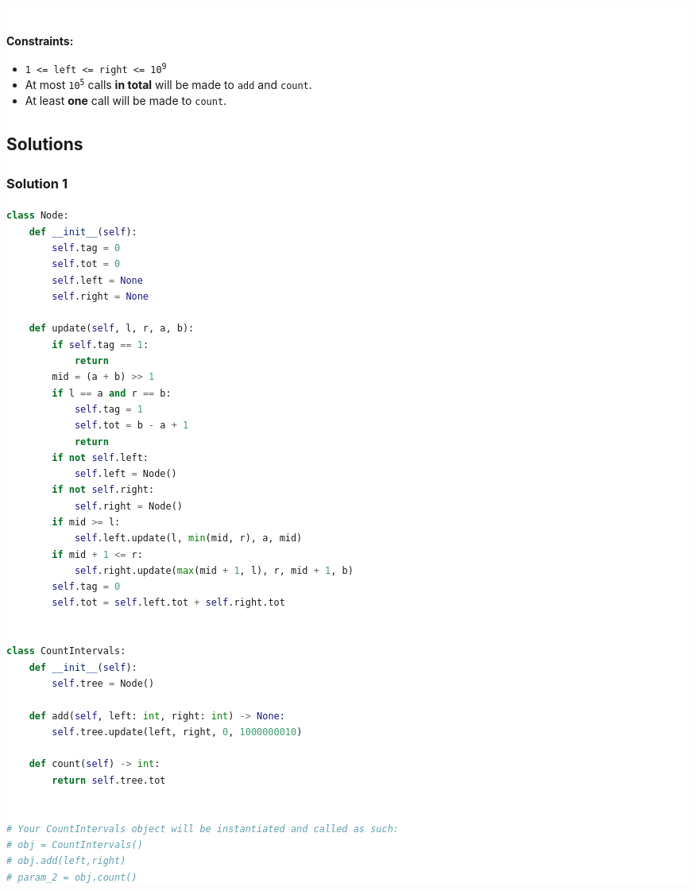 <p>&nbsp;</p>
<p><strong>Constraints:</strong></p>

<ul>
	<li><code>1 &lt;= left &lt;= right &lt;= 10<sup>9</sup></code></li>
	<li>At most <code>10<sup>5</sup></code> calls <strong>in total</strong> will be made to <code>add</code> and <code>count</code>.</li>
	<li>At least <strong>one</strong> call will be made to <code>count</code>.</li>
</ul>

## Solutions

### Solution 1



```python
class Node:
    def __init__(self):
        self.tag = 0
        self.tot = 0
        self.left = None
        self.right = None

    def update(self, l, r, a, b):
        if self.tag == 1:
            return
        mid = (a + b) >> 1
        if l == a and r == b:
            self.tag = 1
            self.tot = b - a + 1
            return
        if not self.left:
            self.left = Node()
        if not self.right:
            self.right = Node()
        if mid >= l:
            self.left.update(l, min(mid, r), a, mid)
        if mid + 1 <= r:
            self.right.update(max(mid + 1, l), r, mid + 1, b)
        self.tag = 0
        self.tot = self.left.tot + self.right.tot


class CountIntervals:
    def __init__(self):
        self.tree = Node()

    def add(self, left: int, right: int) -> None:
        self.tree.update(left, right, 0, 1000000010)

    def count(self) -> int:
        return self.tree.tot


# Your CountIntervals object will be instantiated and called as such:
# obj = CountIntervals()
# obj.add(left,right)
# param_2 = obj.count()
```
